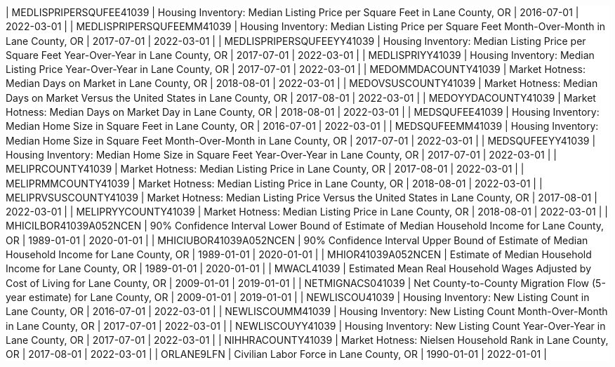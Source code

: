 | MEDLISPRIPERSQUFEE41039   | Housing Inventory: Median Listing Price per Square Feet in Lane County, OR                                                                                               | 2016-07-01          | 2022-03-01        |
| MEDLISPRIPERSQUFEEMM41039 | Housing Inventory: Median Listing Price per Square Feet Month-Over-Month in Lane County, OR                                                                              | 2017-07-01          | 2022-03-01        |
| MEDLISPRIPERSQUFEEYY41039 | Housing Inventory: Median Listing Price per Square Feet Year-Over-Year in Lane County, OR                                                                                | 2017-07-01          | 2022-03-01        |
| MEDLISPRIYY41039          | Housing Inventory: Median Listing Price Year-Over-Year in Lane County, OR                                                                                                | 2017-07-01          | 2022-03-01        |
| MEDOMMDACOUNTY41039       | Market Hotness: Median Days on Market in Lane County, OR                                                                                                                 | 2018-08-01          | 2022-03-01        |
| MEDOVSUSCOUNTY41039       | Market Hotness: Median Days on Market Versus the United States in Lane County, OR                                                                                        | 2017-08-01          | 2022-03-01        |
| MEDOYYDACOUNTY41039       | Market Hotness: Median Days on Market Day in Lane County, OR                                                                                                             | 2018-08-01          | 2022-03-01        |
| MEDSQUFEE41039            | Housing Inventory: Median Home Size in Square Feet in Lane County, OR                                                                                                    | 2016-07-01          | 2022-03-01        |
| MEDSQUFEEMM41039          | Housing Inventory: Median Home Size in Square Feet Month-Over-Month in Lane County, OR                                                                                   | 2017-07-01          | 2022-03-01        |
| MEDSQUFEEYY41039          | Housing Inventory: Median Home Size in Square Feet Year-Over-Year in Lane County, OR                                                                                     | 2017-07-01          | 2022-03-01        |
| MELIPRCOUNTY41039         | Market Hotness: Median Listing Price in Lane County, OR                                                                                                                  | 2017-08-01          | 2022-03-01        |
| MELIPRMMCOUNTY41039       | Market Hotness: Median Listing Price in Lane County, OR                                                                                                                  | 2018-08-01          | 2022-03-01        |
| MELIPRVSUSCOUNTY41039     | Market Hotness: Median Listing Price Versus the United States in Lane County, OR                                                                                         | 2017-08-01          | 2022-03-01        |
| MELIPRYYCOUNTY41039       | Market Hotness: Median Listing Price in Lane County, OR                                                                                                                  | 2018-08-01          | 2022-03-01        |
| MHICILBOR41039A052NCEN    | 90% Confidence Interval Lower Bound of Estimate of Median Household Income for Lane County, OR                                                                           | 1989-01-01          | 2020-01-01        |
| MHICIUBOR41039A052NCEN    | 90% Confidence Interval Upper Bound of Estimate of Median Household Income for Lane County, OR                                                                           | 1989-01-01          | 2020-01-01        |
| MHIOR41039A052NCEN        | Estimate of Median Household Income for Lane County, OR                                                                                                                  | 1989-01-01          | 2020-01-01        |
| MWACL41039                | Estimated Mean Real Household Wages Adjusted by Cost of Living for Lane County, OR                                                                                       | 2009-01-01          | 2019-01-01        |
| NETMIGNACS041039          | Net County-to-County Migration Flow (5-year estimate) for Lane County, OR                                                                                                | 2009-01-01          | 2019-01-01        |
| NEWLISCOU41039            | Housing Inventory: New Listing Count in Lane County, OR                                                                                                                  | 2016-07-01          | 2022-03-01        |
| NEWLISCOUMM41039          | Housing Inventory: New Listing Count Month-Over-Month in Lane County, OR                                                                                                 | 2017-07-01          | 2022-03-01        |
| NEWLISCOUYY41039          | Housing Inventory: New Listing Count Year-Over-Year in Lane County, OR                                                                                                   | 2017-07-01          | 2022-03-01        |
| NIHHRACOUNTY41039         | Market Hotness: Nielsen Household Rank in Lane County, OR                                                                                                                | 2017-08-01          | 2022-03-01        |
| ORLANE9LFN                | Civilian Labor Force in Lane County, OR                                                                                                                                  | 1990-01-01          | 2022-01-01        |
